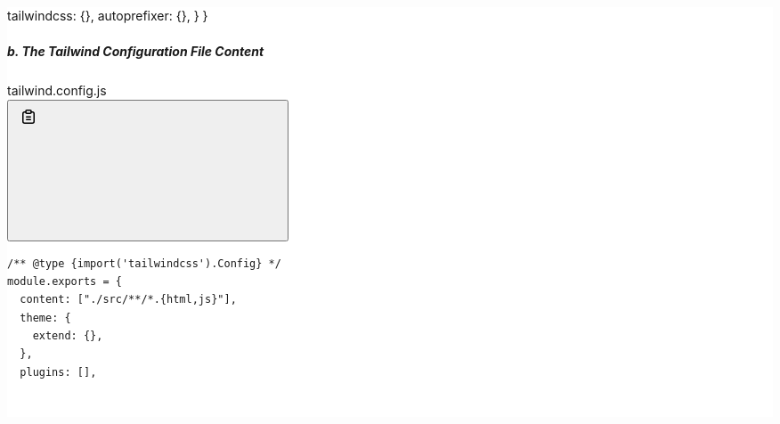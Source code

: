 </span><span class="token block -mx-5 pl-4 pr-5 border-l-4 border-sky-400 bg-sky-300/[0.15]"><span class="token plain">    </span><span class="token literal-property property">tailwindcss</span><span class="token operator">:</span><span class="token plain"> </span><span class="token punctuation">{</span><span class="token punctuation">}</span><span class="token punctuation">,</span><span class="token plain"></span>
</span><span class="token block -mx-5 pl-4 pr-5 border-l-4 border-sky-400 bg-sky-300/[0.15]"><span class="token plain">    </span><span class="token literal-property property">autoprefixer</span><span class="token operator">:</span><span class="token plain"> </span><span class="token punctuation">{</span><span class="token punctuation">}</span><span class="token punctuation">,</span><span class="token plain"></span>
</span><span class="block token"><span class="token plain">  </span><span class="token punctuation">}</span><span class="token plain"></span>
</span><span class="block token"><span class="token plain"></span><span class="token punctuation">}</span>
</span></code></pre></div></div>
</html>

##### b. The Tailwind Configuration File Content

<html>
<div class="relative z-10 col-span-3 -ml-10 shadow-lg bg-slate-800 rounded-xl xl:ml-0 dark:shadow-none dark:ring-1 dark:ring-inset dark:ring-white/10"><div class="relative flex text-xs leading-6 text-slate-400"><div class="flex items-center flex-none px-4 py-1 mt-2 border-t border-b text-sky-300 border-t-transparent border-b-sky-300">tailwind.config.js</div><div class="flex flex-auto pt-2 overflow-hidden rounded-tr-xl"><div class="flex-auto -mr-px border rounded-tl bg-slate-700/50 border-slate-500/30"></div></div><div class="absolute right-0 flex items-center h-8 pr-4 top-2"><div class="relative flex -mr-2"><button type="button" class="text-slate-500 hover:text-slate-400"><svg fill="none" stroke="currentColor" stroke-width="1.5" stroke-linecap="round" stroke-linejoin="round" aria-hidden="true" class="w-8 h-8"><path d="M13 10.75h-1.25a2 2 0 0 0-2 2v8.5a2 2 0 0 0 2 2h8.5a2 2 0 0 0 2-2v-8.5a2 2 0 0 0-2-2H19"></path><path d="M18 12.25h-4a1 1 0 0 1-1-1v-1.5a1 1 0 0 1 1-1h4a1 1 0 0 1 1 1v1.5a1 1 0 0 1-1 1ZM13.75 16.25h4.5M13.75 19.25h4.5"></path></svg></button></div></div></div><div class="relative"><pre class="flex overflow-auto text-sm leading-6 text-slate-50 ligatures-none" style="position: relative;"><code class="flex-none min-w-full p-5"><span class="block token"><span class="token doc-comment comment">/** </span><span class="token doc-comment comment keyword">@type</span><span class="token doc-comment comment"> </span><span class="token doc-comment comment class-name punctuation">{</span><span class="token doc-comment comment class-name keyword">import</span><span class="token doc-comment comment class-name punctuation">(</span><span class="token doc-comment comment class-name string">'tailwindcss'</span><span class="token doc-comment comment class-name punctuation">)</span><span class="token doc-comment comment class-name punctuation">.</span><span class="token doc-comment comment class-name">Config</span><span class="token doc-comment comment class-name punctuation">}</span><span class="token doc-comment comment"> */</span><span class="token plain"></span>
</span><span class="block token"><span class="token plain">module</span><span class="token punctuation">.</span><span class="token property-access">exports</span><span class="token plain"> </span><span class="token operator">=</span><span class="token plain"> </span><span class="token punctuation">{</span><span class="token plain"></span>
</span><span class="token block -mx-5 pl-4 pr-5 border-l-4 border-sky-400 bg-sky-300/[0.15]"><span class="token plain">  </span><span class="token literal-property property">content</span><span class="token operator">:</span><span class="token plain"> </span><span class="token punctuation">[</span><span class="token string">"./src/**/*.{html,js}"</span><span class="token punctuation">]</span><span class="token punctuation">,</span><span class="token plain"></span>
</span><span class="block token"><span class="token plain">  </span><span class="token literal-property property">theme</span><span class="token operator">:</span><span class="token plain"> </span><span class="token punctuation">{</span><span class="token plain"></span>
</span><span class="block token"><span class="token plain">    </span><span class="token literal-property property">extend</span><span class="token operator">:</span><span class="token plain"> </span><span class="token punctuation">{</span><span class="token punctuation">}</span><span class="token punctuation">,</span><span class="token plain"></span>
</span><span class="block token"><span class="token plain">  </span><span class="token punctuation">}</span><span class="token punctuation">,</span><span class="token plain"></span>
</span><span class="block token"><span class="token plain">  </span><span class="token literal-property property">plugins</span><span class="token operator">:</span><span class="token plain"> </span><span class="token punctuation">[</span><span class="token punctuation">]</span><span class="token punctuation">,</span><span class="token plain"></span>